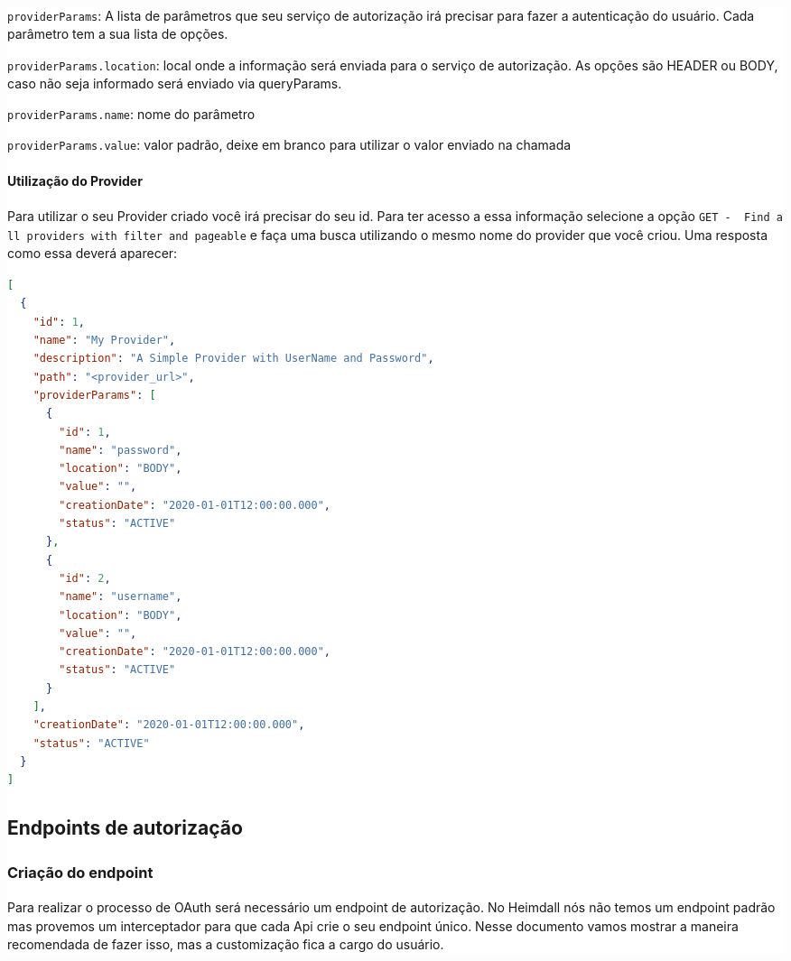 `providerParams`: A lista de parâmetros que seu serviço de autorização irá precisar para fazer a autenticação do usuário. Cada parâmetro tem a sua lista de opções.

`providerParams.location`: local onde a informação será enviada para o serviço de autorização. As opções são HEADER ou BODY, caso não seja informado será enviado via queryParams.

`providerParams.name`: nome do parâmetro
 
`providerParams.value`: valor padrão, deixe em branco para utilizar o valor enviado na chamada

#### Utilização do Provider

Para utilizar o seu Provider criado você irá precisar do seu id. Para ter acesso a essa informação selecione a opção `GET -  Find all providers with filter and pageable` e faça uma busca utilizando o mesmo nome do provider que você criou. Uma resposta como essa deverá aparecer:

```json
[
  {
    "id": 1,
    "name": "My Provider",
    "description": "A Simple Provider with UserName and Password",
    "path": "<provider_url>",
    "providerParams": [
      {
        "id": 1,
        "name": "password",
        "location": "BODY",
        "value": "",
        "creationDate": "2020-01-01T12:00:00.000",
        "status": "ACTIVE"
      },
      {
        "id": 2,
        "name": "username",
        "location": "BODY",
        "value": "",
        "creationDate": "2020-01-01T12:00:00.000",
        "status": "ACTIVE"
      }
    ],
    "creationDate": "2020-01-01T12:00:00.000",
    "status": "ACTIVE"
  }
]
```


## Endpoints de autorização

### Criação do endpoint
Para realizar o processo de OAuth será necessário um endpoint de autorização. No Heimdall nós não temos um endpoint padrão mas provemos um interceptador para que cada Api crie o seu endpoint único. Nesse documento vamos mostrar a maneira recomendada de fazer isso, mas a customização fica a cargo do usuário.
